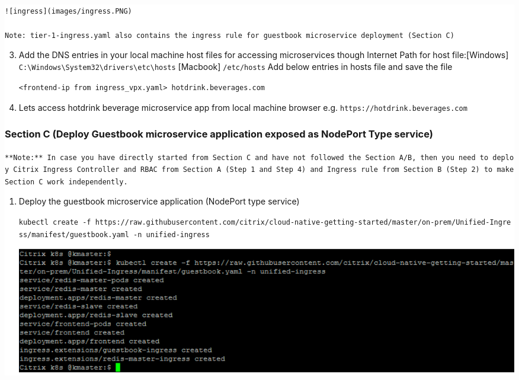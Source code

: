     ![ingress](images/ingress.PNG)
    
    Note: tier-1-ingress.yaml also contains the ingress rule for guestbook microservice deployment (Section C)

    
3.	Add the DNS entries in your local machine host files for accessing microservices though Internet
    Path for host file:[Windows] ``C:\Windows\System32\drivers\etc\hosts`` [Macbook] ``/etc/hosts``
    Add below entries in hosts file and save the file

    ```
    <frontend-ip from ingress_vpx.yaml> hotdrink.beverages.com
    ```
  
4.	Lets access hotdrink beverage microservice app from local machine browser
    e.g. ``https://hotdrink.beverages.com``


### Section C (Deploy Guestbook microservice application exposed as NodePort Type service)

    **Note:** In case you have directly started from Section C and have not followed the Section A/B, then you need to deploy Citrix Ingress Controller and RBAC from Section A (Step 1 and Step 4) and Ingress rule from Section B (Step 2) to make Section C work independently.

    
1.  Deploy the guestbook microservice application (NodePort type service)
    ```
    kubectl create -f https://raw.githubusercontent.com/citrix/cloud-native-getting-started/master/on-prem/Unified-Ingress/manifest/guestbook.yaml -n unified-ingress
    ```
     ![guestbook](images/guestbook.PNG)
